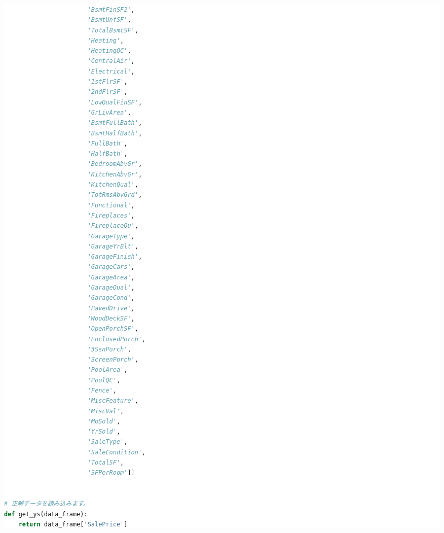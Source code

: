 ~~~python
                       'BsmtFinSF2',
                       'BsmtUnfSF',
                       'TotalBsmtSF',
                       'Heating',
                       'HeatingQC',
                       'CentralAir',
                       'Electrical',
                       '1stFlrSF',
                       '2ndFlrSF',
                       'LowQualFinSF',
                       'GrLivArea',
                       'BsmtFullBath',
                       'BsmtHalfBath',
                       'FullBath',
                       'HalfBath',
                       'BedroomAbvGr',
                       'KitchenAbvGr',
                       'KitchenQual',
                       'TotRmsAbvGrd',
                       'Functional',
                       'Fireplaces',
                       'FireplaceQu',
                       'GarageType',
                       'GarageYrBlt',
                       'GarageFinish',
                       'GarageCars',
                       'GarageArea',
                       'GarageQual',
                       'GarageCond',
                       'PavedDrive',
                       'WoodDeckSF',
                       'OpenPorchSF',
                       'EnclosedPorch',
                       '3SsnPorch',
                       'ScreenPorch',
                       'PoolArea',
                       'PoolQC',
                       'Fence',
                       'MiscFeature',
                       'MiscVal',
                       'MoSold',
                       'YrSold',
                       'SaleType',
                       'SaleCondition',
                       'TotalSF',
                       'SFPerRoom']]


# 正解データを読み込みます。
def get_ys(data_frame):
    return data_frame['SalePrice']
~~~
